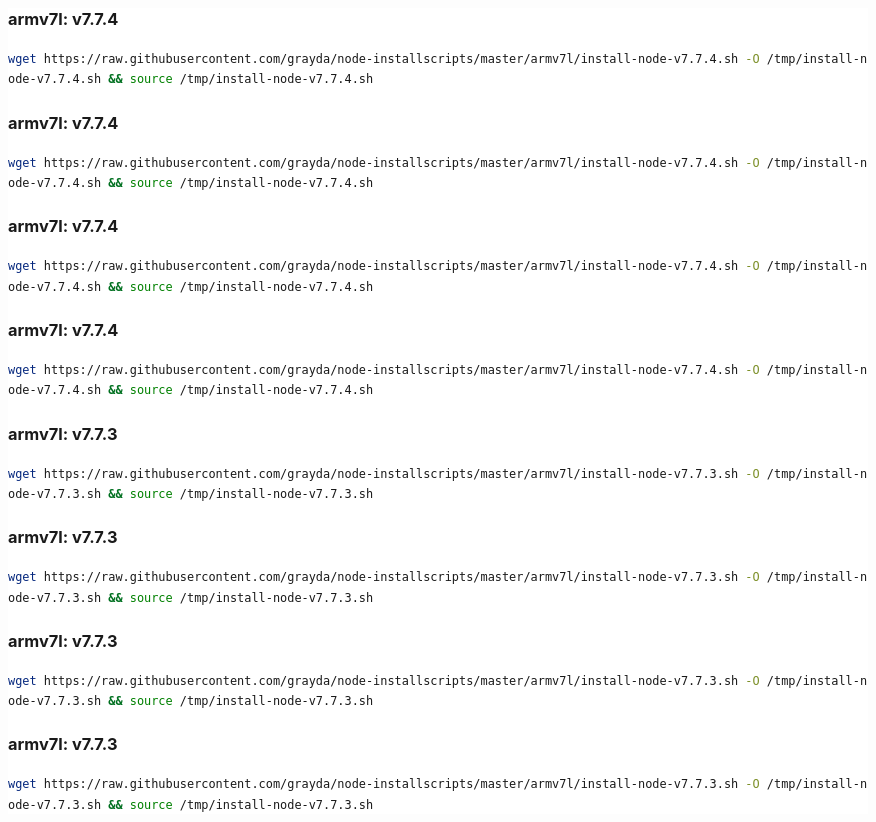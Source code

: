 ### armv7l: v7.7.4

```sh
wget https://raw.githubusercontent.com/grayda/node-installscripts/master/armv7l/install-node-v7.7.4.sh -O /tmp/install-node-v7.7.4.sh && source /tmp/install-node-v7.7.4.sh
```

### armv7l: v7.7.4

```sh
wget https://raw.githubusercontent.com/grayda/node-installscripts/master/armv7l/install-node-v7.7.4.sh -O /tmp/install-node-v7.7.4.sh && source /tmp/install-node-v7.7.4.sh
```

### armv7l: v7.7.4

```sh
wget https://raw.githubusercontent.com/grayda/node-installscripts/master/armv7l/install-node-v7.7.4.sh -O /tmp/install-node-v7.7.4.sh && source /tmp/install-node-v7.7.4.sh
```

### armv7l: v7.7.4

```sh
wget https://raw.githubusercontent.com/grayda/node-installscripts/master/armv7l/install-node-v7.7.4.sh -O /tmp/install-node-v7.7.4.sh && source /tmp/install-node-v7.7.4.sh
```

### armv7l: v7.7.3

```sh
wget https://raw.githubusercontent.com/grayda/node-installscripts/master/armv7l/install-node-v7.7.3.sh -O /tmp/install-node-v7.7.3.sh && source /tmp/install-node-v7.7.3.sh
```

### armv7l: v7.7.3

```sh
wget https://raw.githubusercontent.com/grayda/node-installscripts/master/armv7l/install-node-v7.7.3.sh -O /tmp/install-node-v7.7.3.sh && source /tmp/install-node-v7.7.3.sh
```

### armv7l: v7.7.3

```sh
wget https://raw.githubusercontent.com/grayda/node-installscripts/master/armv7l/install-node-v7.7.3.sh -O /tmp/install-node-v7.7.3.sh && source /tmp/install-node-v7.7.3.sh
```

### armv7l: v7.7.3

```sh
wget https://raw.githubusercontent.com/grayda/node-installscripts/master/armv7l/install-node-v7.7.3.sh -O /tmp/install-node-v7.7.3.sh && source /tmp/install-node-v7.7.3.sh
```
